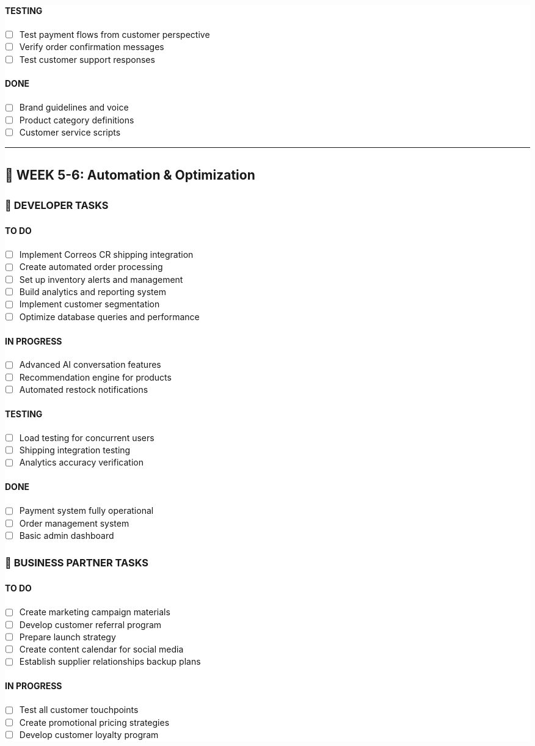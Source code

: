 #### **TESTING**
- [ ] Test payment flows from customer perspective
- [ ] Verify order confirmation messages
- [ ] Test customer support responses

#### **DONE**
- [ ] Brand guidelines and voice
- [ ] Product category definitions
- [ ] Customer service scripts

---

## 📅 **WEEK 5-6: Automation & Optimization**

### 🔧 **DEVELOPER TASKS**

#### **TO DO**
- [ ] Implement Correos CR shipping integration
- [ ] Create automated order processing
- [ ] Set up inventory alerts and management
- [ ] Build analytics and reporting system
- [ ] Implement customer segmentation
- [ ] Optimize database queries and performance

#### **IN PROGRESS**
- [ ] Advanced AI conversation features
- [ ] Recommendation engine for products
- [ ] Automated restock notifications

#### **TESTING**
- [ ] Load testing for concurrent users
- [ ] Shipping integration testing
- [ ] Analytics accuracy verification

#### **DONE**
- [ ] Payment system fully operational
- [ ] Order management system
- [ ] Basic admin dashboard

### 💼 **BUSINESS PARTNER TASKS**

#### **TO DO**
- [ ] Create marketing campaign materials
- [ ] Develop customer referral program
- [ ] Prepare launch strategy
- [ ] Create content calendar for social media
- [ ] Establish supplier relationships backup plans

#### **IN PROGRESS**
- [ ] Test all customer touchpoints
- [ ] Create promotional pricing strategies
- [ ] Develop customer loyalty program

